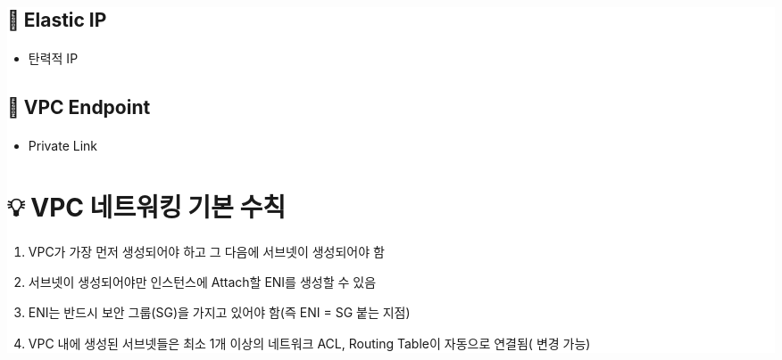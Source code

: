 
## 📌 Elastic IP

* 탄력적 IP

## 📌 VPC Endpoint

* Private Link

# 💡 VPC 네트워킹 기본 수칙

1. VPC가 가장 먼저 생성되어야 하고 그 다음에 서브넷이 생성되어야 함

2. 서브넷이 생성되어야만 인스턴스에 Attach할 ENI를 생성할 수 있음

3. ENI는 반드시 보안 그룹(SG)을 가지고 있어야 함(즉 ENI = SG 붙는 지점)

4. VPC 내에 생성된 서브넷들은 최소 1개 이상의 네트워크 ACL, Routing Table이 자동으로 연결됨( 변경 가능)